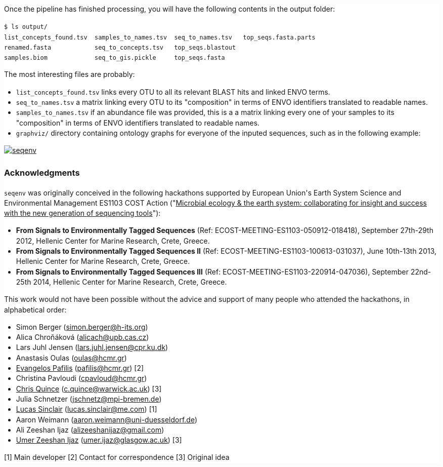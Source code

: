 Once the pipeline has finished processing, you will have the following contents in the output folder:

~~~
$ ls output/
list_concepts_found.tsv  samples_to_names.tsv  seq_to_names.tsv   top_seqs.fasta.parts
renamed.fasta            seq_to_concepts.tsv   top_seqs.blastout
samples.biom             seq_to_gis.pickle     top_seqs.fasta
~~~

The most interesting files are probably:

* `list_concepts_found.tsv` links every OTU to all its relevant BLAST hits and linked ENVO terms.
* `seq_to_names.tsv` a matrix linking every OTU to its "composition" in terms of ENVO identifiers translated to readable names.
* `samples_to_names.tsv` if an abundance file was provided, this is a a matrix linking every one of your samples to its "composition" in terms of ENVO identifiers translated to readable names.
* `graphviz/` directory containing ontology graphs for everyone of the inputed sequences, such as in the following example:

[![seqenv](documentation/ontology_graph.png)](documentation/ontology_graph.png)

### Acknowledgments
`seqenv` was originally conceived in the following hackathons supported by European Union's Earth System Science and Environmental Management ES1103 COST Action ("[Microbial ecology & the earth system: collaborating for insight and success with the new generation of sequencing tools](http://www.cost.eu/domains_actions/essem/Actions/ES1103)"):

- **From Signals to Environmentally Tagged Sequences** (Ref: ECOST-MEETING-ES1103-050912-018418), September 27th-29th 2012, Hellenic Center for Marine Research, Crete, Greece.
- **From Signals to Environmentally Tagged Sequences II** (Ref: ECOST-MEETING-ES1103-100613-031037), June 10th-13th 2013, Hellenic Center for Marine Research, Crete, Greece.
- **From Signals to Environmentally Tagged Sequences III** (Ref: ECOST-MEETING-ES1103-220914-047036), September 22nd-25th 2014, Hellenic Center for Marine Research, Crete, Greece.

This work would not have been possible without the advice and support of many people who attended the hackathons, in alphabetical order:

- Simon Berger (simon.berger@h-its.org)
- Alica Chroňáková (alicach@upb.cas.cz)
- Lars Juhl Jensen (lars.juhl.jensen@cpr.ku.dk)
- Anastasis Oulas (oulas@hcmr.gr)
- [Evangelos Pafilis](http://epafilis.info/) (pafilis@hcmr.gr) [2]
- Christina Pavloudi (cpavloud@hcmr.gr)
- [Chris Quince](http://www2.warwick.ac.uk/fac/med/staff/cquince/) (c.quince@warwick.ac.uk) [3]
- Julia Schnetzer (jschnetz@mpi-bremen.de)
- [Lucas Sinclair](http://envonautics.com/#lucas) (lucas.sinclair@me.com) [1]
- Aaron Weimann (aaron.weimann@uni-duesseldorf.de)
- Ali Zeeshan Ijaz (alizeeshanijaz@gmail.com)
- [Umer Zeeshan Ijaz](http://userweb.eng.gla.ac.uk/umer.ijaz/) (umer.ijaz@glasgow.ac.uk) [3]

[1] Main developer
[2] Contact for correspondence
[3] Original idea
